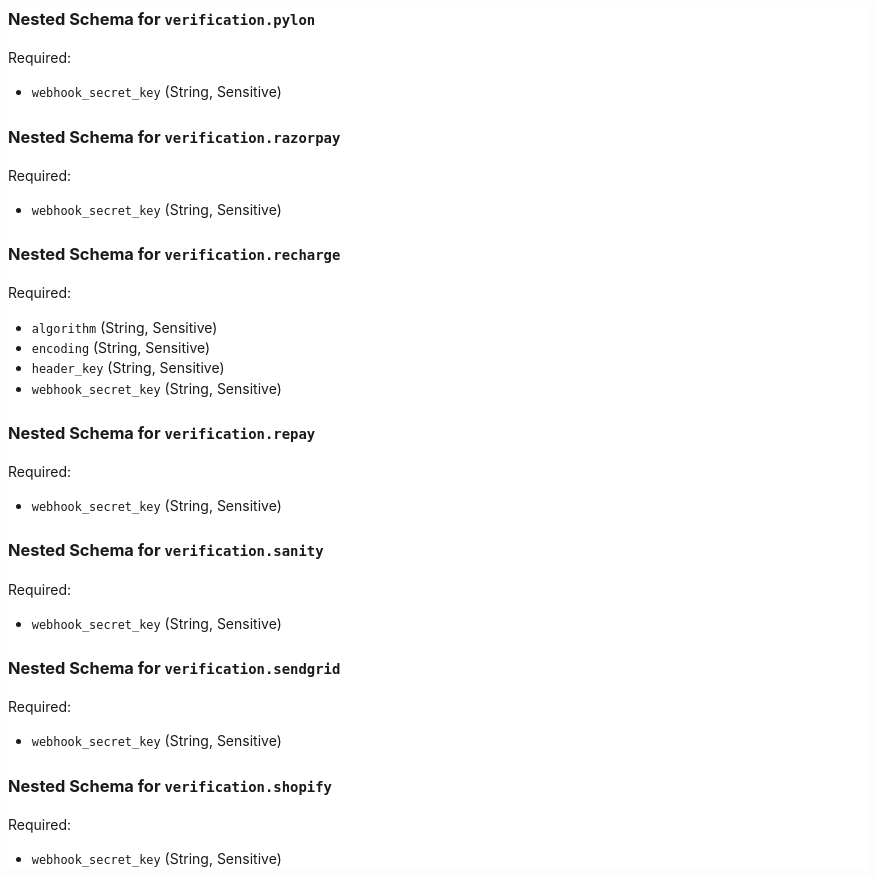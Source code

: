 <a id="nestedatt--verification--pylon"></a>
### Nested Schema for `verification.pylon`

Required:

- `webhook_secret_key` (String, Sensitive)


<a id="nestedatt--verification--razorpay"></a>
### Nested Schema for `verification.razorpay`

Required:

- `webhook_secret_key` (String, Sensitive)


<a id="nestedatt--verification--recharge"></a>
### Nested Schema for `verification.recharge`

Required:

- `algorithm` (String, Sensitive)
- `encoding` (String, Sensitive)
- `header_key` (String, Sensitive)
- `webhook_secret_key` (String, Sensitive)


<a id="nestedatt--verification--repay"></a>
### Nested Schema for `verification.repay`

Required:

- `webhook_secret_key` (String, Sensitive)


<a id="nestedatt--verification--sanity"></a>
### Nested Schema for `verification.sanity`

Required:

- `webhook_secret_key` (String, Sensitive)


<a id="nestedatt--verification--sendgrid"></a>
### Nested Schema for `verification.sendgrid`

Required:

- `webhook_secret_key` (String, Sensitive)


<a id="nestedatt--verification--shopify"></a>
### Nested Schema for `verification.shopify`

Required:

- `webhook_secret_key` (String, Sensitive)
